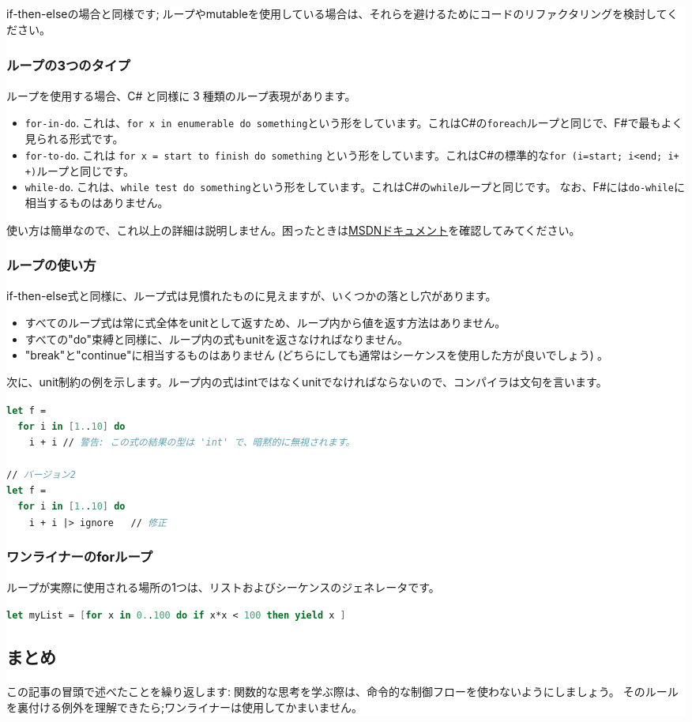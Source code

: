 if-then-elseの場合と同様です; ループやmutableを使用している場合は、それらを避けるためにコードのリファクタリングを検討してください。

### ループの3つのタイプ

ループを使用する場合、C# と同様に 3 種類のループ表現があります。

* `for-in-do`.  これは、`for x in enumerable do something`という形をしています。これはC#の`foreach`ループと同じで、F#で最もよく見られる形式です。
* `for-to-do`.  これは `for x = start to finish do something` という形をしています。これはC#の標準的な`for (i=start; i<end; i++)`ループと同じです。
* `while-do`. これは、`while test do something`という形をしています。これはC#の`while`ループと同じです。 なお、F#には`do-while`に相当するものはありません。

使い方は簡単なので、これ以上の詳細は説明しません。困ったときは[MSDNドキュメント](http://msdn.microsoft.com/en-us/library/dd233227.aspx)を確認してみてください。

### ループの使い方

if-then-else式と同様に、ループ式は見慣れたものに見えますが、いくつかの落とし穴があります。

* すべてのループ式は常に式全体をunitとして返すため、ループ内から値を返す方法はありません。
* すべての"do"束縛と同様に、ループ内の式もunitを返さなければなりません。
* "break"と"continue"に相当するものはありません (どちらにしても通常はシーケンスを使用した方が良いでしょう) 。

次に、unit制約の例を示します。ループ内の式はintではなくunitでなければならないので、コンパイラは文句を言います。

```fsharp
let f =
  for i in [1..10] do
    i + i // 警告: この式の結果の型は 'int' で、暗黙的に無視されます。

// バージョン2
let f =
  for i in [1..10] do
    i + i |> ignore   // 修正
```

### ワンライナーのforループ

ループが実際に使用される場所の1つは、リストおよびシーケンスのジェネレータです。

```fsharp
let myList = [for x in 0..100 do if x*x < 100 then yield x ]
```

## まとめ

この記事の冒頭で述べたことを繰り返します: 関数的な思考を学ぶ際は、命令的な制御フローを使わないようにしましょう。
そのルールを裏付ける例外を理解できたら;ワンライナーは使用してかまいません。
